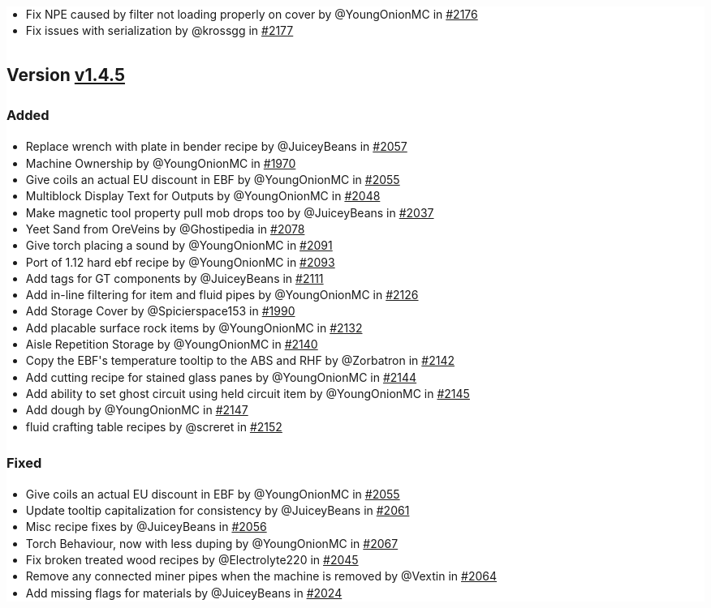 - Fix NPE caused by filter not loading properly on cover by @YoungOnionMC in [#2176](https://github.com/GregTechCEu/GregTech-Modern/pull/2176)
- Fix issues with serialization by @krossgg in [#2177](https://github.com/GregTechCEu/GregTech-Modern/pull/2177)

 
## Version [v1.4.5](https://github.com/GregTechCEu/GregTech-Modern/compare/1.20.1-1.4.4...v1.4.5)
### Added

- Replace wrench with plate in bender recipe by @JuiceyBeans in [#2057](https://github.com/GregTechCEu/GregTech-Modern/pull/2057)
- Machine Ownership by @YoungOnionMC in [#1970](https://github.com/GregTechCEu/GregTech-Modern/pull/1970)
- Give coils an actual EU discount in EBF by @YoungOnionMC in [#2055](https://github.com/GregTechCEu/GregTech-Modern/pull/2055)
- Multiblock Display Text for Outputs by @YoungOnionMC in [#2048](https://github.com/GregTechCEu/GregTech-Modern/pull/2048)
- Make magnetic tool property pull mob drops too by @JuiceyBeans in [#2037](https://github.com/GregTechCEu/GregTech-Modern/pull/2037)
- Yeet Sand from OreVeins by @Ghostipedia in [#2078](https://github.com/GregTechCEu/GregTech-Modern/pull/2078)
- Give torch placing a sound by @YoungOnionMC in [#2091](https://github.com/GregTechCEu/GregTech-Modern/pull/2091)
- Port of 1.12 hard ebf recipe by @YoungOnionMC in [#2093](https://github.com/GregTechCEu/GregTech-Modern/pull/2093)
- Add tags for GT components by @JuiceyBeans in [#2111](https://github.com/GregTechCEu/GregTech-Modern/pull/2111)
- Add in-line filtering for item and fluid pipes by @YoungOnionMC in [#2126](https://github.com/GregTechCEu/GregTech-Modern/pull/2126)
- Add Storage Cover by @Spicierspace153 in [#1990](https://github.com/GregTechCEu/GregTech-Modern/pull/1990)
- Add placable surface rock items by @YoungOnionMC in [#2132](https://github.com/GregTechCEu/GregTech-Modern/pull/2132)
- Aisle Repetition Storage by @YoungOnionMC in [#2140](https://github.com/GregTechCEu/GregTech-Modern/pull/2140)
- Copy the EBF's temperature tooltip to the ABS and RHF by @Zorbatron in [#2142](https://github.com/GregTechCEu/GregTech-Modern/pull/2142)
- Add cutting recipe for stained glass panes by @YoungOnionMC in [#2144](https://github.com/GregTechCEu/GregTech-Modern/pull/2144)
- Add ability to set ghost circuit using held circuit item by @YoungOnionMC in [#2145](https://github.com/GregTechCEu/GregTech-Modern/pull/2145)
- Add dough by @YoungOnionMC in [#2147](https://github.com/GregTechCEu/GregTech-Modern/pull/2147)
- fluid crafting table recipes by @screret in [#2152](https://github.com/GregTechCEu/GregTech-Modern/pull/2152)

### Fixed

- Give coils an actual EU discount in EBF by @YoungOnionMC in [#2055](https://github.com/GregTechCEu/GregTech-Modern/pull/2055)
- Update tooltip capitalization for consistency by @JuiceyBeans in [#2061](https://github.com/GregTechCEu/GregTech-Modern/pull/2061)
- Misc recipe fixes by @JuiceyBeans in [#2056](https://github.com/GregTechCEu/GregTech-Modern/pull/2056)
- Torch Behaviour, now with less duping by @YoungOnionMC in [#2067](https://github.com/GregTechCEu/GregTech-Modern/pull/2067)
- Fix broken treated wood recipes by @Electrolyte220 in [#2045](https://github.com/GregTechCEu/GregTech-Modern/pull/2045)
- Remove any connected miner pipes when the machine is removed by @Vextin in [#2064](https://github.com/GregTechCEu/GregTech-Modern/pull/2064)
- Add missing flags for materials by @JuiceyBeans in [#2024](https://github.com/GregTechCEu/GregTech-Modern/pull/2024)